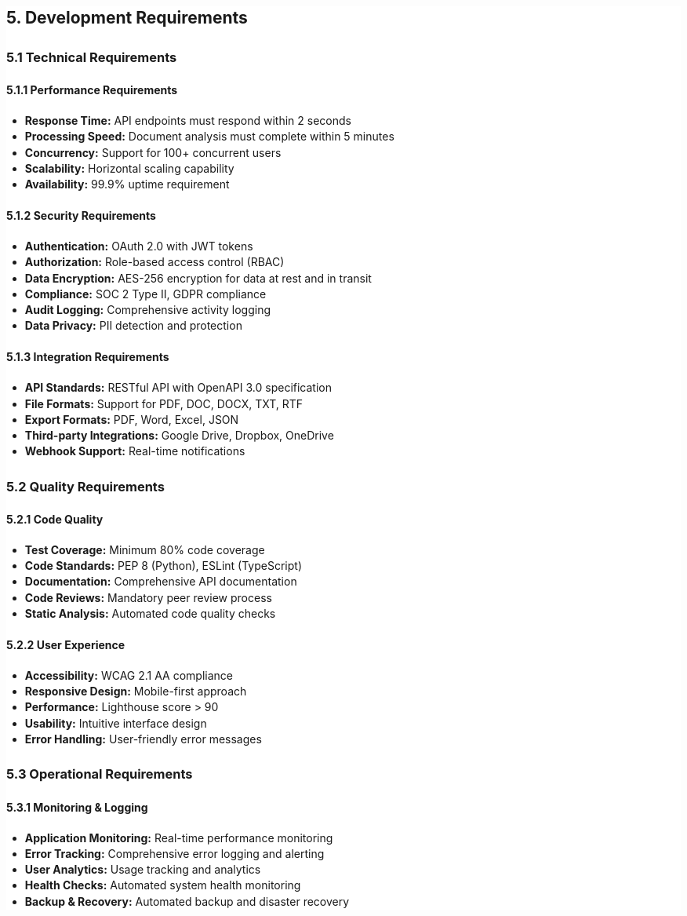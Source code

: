 
## 5. Development Requirements

### 5.1 Technical Requirements

#### 5.1.1 Performance Requirements
- **Response Time:** API endpoints must respond within 2 seconds
- **Processing Speed:** Document analysis must complete within 5 minutes
- **Concurrency:** Support for 100+ concurrent users
- **Scalability:** Horizontal scaling capability
- **Availability:** 99.9% uptime requirement

#### 5.1.2 Security Requirements
- **Authentication:** OAuth 2.0 with JWT tokens
- **Authorization:** Role-based access control (RBAC)
- **Data Encryption:** AES-256 encryption for data at rest and in transit
- **Compliance:** SOC 2 Type II, GDPR compliance
- **Audit Logging:** Comprehensive activity logging
- **Data Privacy:** PII detection and protection

#### 5.1.3 Integration Requirements
- **API Standards:** RESTful API with OpenAPI 3.0 specification
- **File Formats:** Support for PDF, DOC, DOCX, TXT, RTF
- **Export Formats:** PDF, Word, Excel, JSON
- **Third-party Integrations:** Google Drive, Dropbox, OneDrive
- **Webhook Support:** Real-time notifications

### 5.2 Quality Requirements

#### 5.2.1 Code Quality
- **Test Coverage:** Minimum 80% code coverage
- **Code Standards:** PEP 8 (Python), ESLint (TypeScript)
- **Documentation:** Comprehensive API documentation
- **Code Reviews:** Mandatory peer review process
- **Static Analysis:** Automated code quality checks

#### 5.2.2 User Experience
- **Accessibility:** WCAG 2.1 AA compliance
- **Responsive Design:** Mobile-first approach
- **Performance:** Lighthouse score > 90
- **Usability:** Intuitive interface design
- **Error Handling:** User-friendly error messages

### 5.3 Operational Requirements

#### 5.3.1 Monitoring & Logging
- **Application Monitoring:** Real-time performance monitoring
- **Error Tracking:** Comprehensive error logging and alerting
- **User Analytics:** Usage tracking and analytics
- **Health Checks:** Automated system health monitoring
- **Backup & Recovery:** Automated backup and disaster recovery
